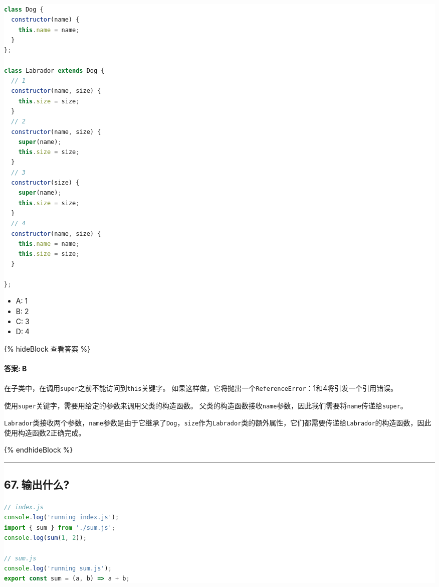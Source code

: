 ```javascript
class Dog {
  constructor(name) {
    this.name = name;
  }
};

class Labrador extends Dog {
  // 1 
  constructor(name, size) {
    this.size = size;
  }
  // 2
  constructor(name, size) {
    super(name);
    this.size = size;
  }
  // 3
  constructor(size) {
    super(name);
    this.size = size;
  }
  // 4 
  constructor(name, size) {
    this.name = name;
    this.size = size;
  }

};
```

- A: 1
- B: 2
- C: 3
- D: 4

{% hideBlock 查看答案 %}


#### 答案: B

在子类中，在调用`super`之前不能访问到`this`关键字。 如果这样做，它将抛出一个`ReferenceError`：1和4将引发一个引用错误。

使用`super`关键字，需要用给定的参数来调用父类的构造函数。 父类的构造函数接收`name`参数，因此我们需要将`name`传递给`super`。

`Labrador`类接收两个参数，`name`参数是由于它继承了`Dog`，`size`作为`Labrador`类的额外属性，它们都需要传递给`Labrador`的构造函数，因此使用构造函数2正确完成。

{% endhideBlock %}

---

## 67. 输出什么?

```javascript
// index.js
console.log('running index.js');
import { sum } from './sum.js';
console.log(sum(1, 2));

// sum.js
console.log('running sum.js');
export const sum = (a, b) => a + b;
```
